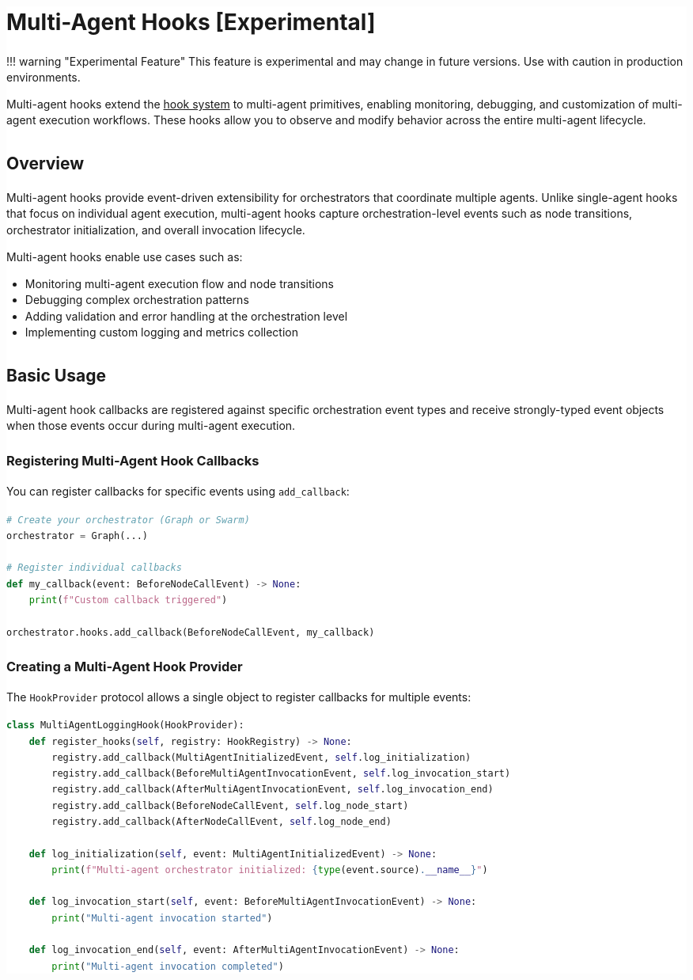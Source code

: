 # Multi-Agent Hooks [Experimental]

!!! warning "Experimental Feature"
    This feature is experimental and may change in future versions. Use with caution in production environments.

Multi-agent hooks extend the [hook system](../agents/hooks.md) to multi-agent primitives, enabling monitoring, debugging, and customization of multi-agent execution workflows. These hooks allow you to observe and modify behavior across the entire multi-agent lifecycle.

## Overview

Multi-agent hooks provide event-driven extensibility for orchestrators that coordinate multiple agents. Unlike single-agent hooks that focus on individual agent execution, multi-agent hooks capture orchestration-level events such as node transitions, orchestrator initialization, and overall invocation lifecycle.

Multi-agent hooks enable use cases such as:

- Monitoring multi-agent execution flow and node transitions
- Debugging complex orchestration patterns
- Adding validation and error handling at the orchestration level
- Implementing custom logging and metrics collection

## Basic Usage

Multi-agent hook callbacks are registered against specific orchestration event types and receive strongly-typed event objects when those events occur during multi-agent execution.

### Registering Multi-Agent Hook Callbacks

You can register callbacks for specific events using `add_callback`:

```python
# Create your orchestrator (Graph or Swarm)
orchestrator = Graph(...)

# Register individual callbacks
def my_callback(event: BeforeNodeCallEvent) -> None:
    print(f"Custom callback triggered")

orchestrator.hooks.add_callback(BeforeNodeCallEvent, my_callback)
```

### Creating a Multi-Agent Hook Provider

The `HookProvider` protocol allows a single object to register callbacks for multiple events:

```python
class MultiAgentLoggingHook(HookProvider):
    def register_hooks(self, registry: HookRegistry) -> None:
        registry.add_callback(MultiAgentInitializedEvent, self.log_initialization)
        registry.add_callback(BeforeMultiAgentInvocationEvent, self.log_invocation_start)
        registry.add_callback(AfterMultiAgentInvocationEvent, self.log_invocation_end)
        registry.add_callback(BeforeNodeCallEvent, self.log_node_start)
        registry.add_callback(AfterNodeCallEvent, self.log_node_end)

    def log_initialization(self, event: MultiAgentInitializedEvent) -> None:
        print(f"Multi-agent orchestrator initialized: {type(event.source).__name__}")

    def log_invocation_start(self, event: BeforeMultiAgentInvocationEvent) -> None:
        print("Multi-agent invocation started")

    def log_invocation_end(self, event: AfterMultiAgentInvocationEvent) -> None:
        print("Multi-agent invocation completed")
```